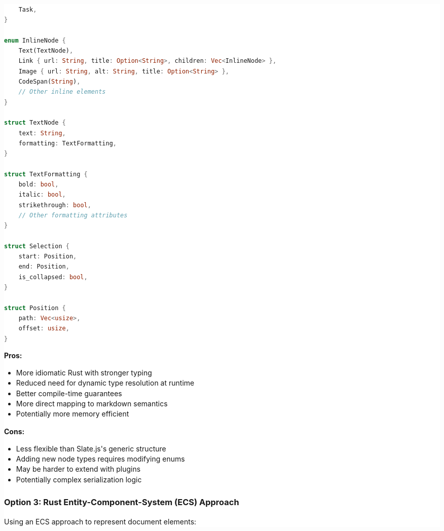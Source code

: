 ```rust
    Task,
}

enum InlineNode {
    Text(TextNode),
    Link { url: String, title: Option<String>, children: Vec<InlineNode> },
    Image { url: String, alt: String, title: Option<String> },
    CodeSpan(String),
    // Other inline elements
}

struct TextNode {
    text: String,
    formatting: TextFormatting,
}

struct TextFormatting {
    bold: bool,
    italic: bool,
    strikethrough: bool,
    // Other formatting attributes
}

struct Selection {
    start: Position,
    end: Position,
    is_collapsed: bool,
}

struct Position {
    path: Vec<usize>,
    offset: usize,
}
```

**Pros:**
- More idiomatic Rust with stronger typing
- Reduced need for dynamic type resolution at runtime
- Better compile-time guarantees
- More direct mapping to markdown semantics
- Potentially more memory efficient

**Cons:**
- Less flexible than Slate.js's generic structure
- Adding new node types requires modifying enums
- May be harder to extend with plugins
- Potentially complex serialization logic

### Option 3: Rust Entity-Component-System (ECS) Approach

Using an ECS approach to represent document elements:
